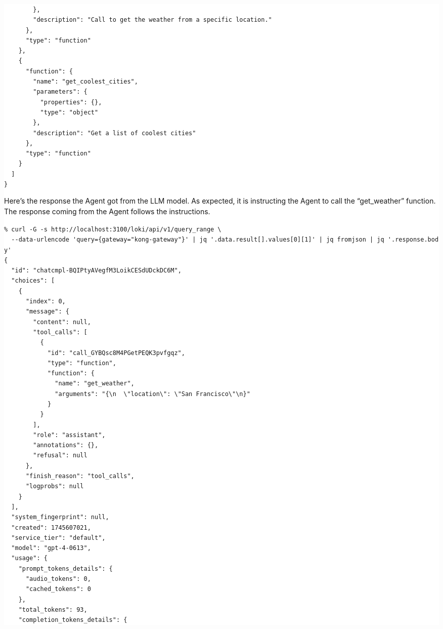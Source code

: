 ```
        },
        "description": "Call to get the weather from a specific location."
      },
      "type": "function"
    },
    {
      "function": {
        "name": "get_coolest_cities",
        "parameters": {
          "properties": {},
          "type": "object"
        },
        "description": "Get a list of coolest cities"
      },
      "type": "function"
    }
  ]
}
```


Here’s the response the Agent got from the LLM model. As expected, it is instructing the Agent to call the “get_weather” function. The response coming from the Agent follows the instructions.


```
% curl -G -s http://localhost:3100/loki/api/v1/query_range \
  --data-urlencode 'query={gateway="kong-gateway"}' | jq '.data.result[].values[0][1]' | jq fromjson | jq '.response.body'
{
  "id": "chatcmpl-BQIPtyAVegfM3LoikCESdUDckDC6M",
  "choices": [
    {
      "index": 0,
      "message": {
        "content": null,
        "tool_calls": [
          {
            "id": "call_GYBQsc8M4PGetPEQK3pvfgqz",
            "type": "function",
            "function": {
              "name": "get_weather",
              "arguments": "{\n  \"location\": \"San Francisco\"\n}"
            }
          }
        ],
        "role": "assistant",
        "annotations": {},
        "refusal": null
      },
      "finish_reason": "tool_calls",
      "logprobs": null
    }
  ],
  "system_fingerprint": null,
  "created": 1745607021,
  "service_tier": "default",
  "model": "gpt-4-0613",
  "usage": {
    "prompt_tokens_details": {
      "audio_tokens": 0,
      "cached_tokens": 0
    },
    "total_tokens": 93,
    "completion_tokens_details": {
```